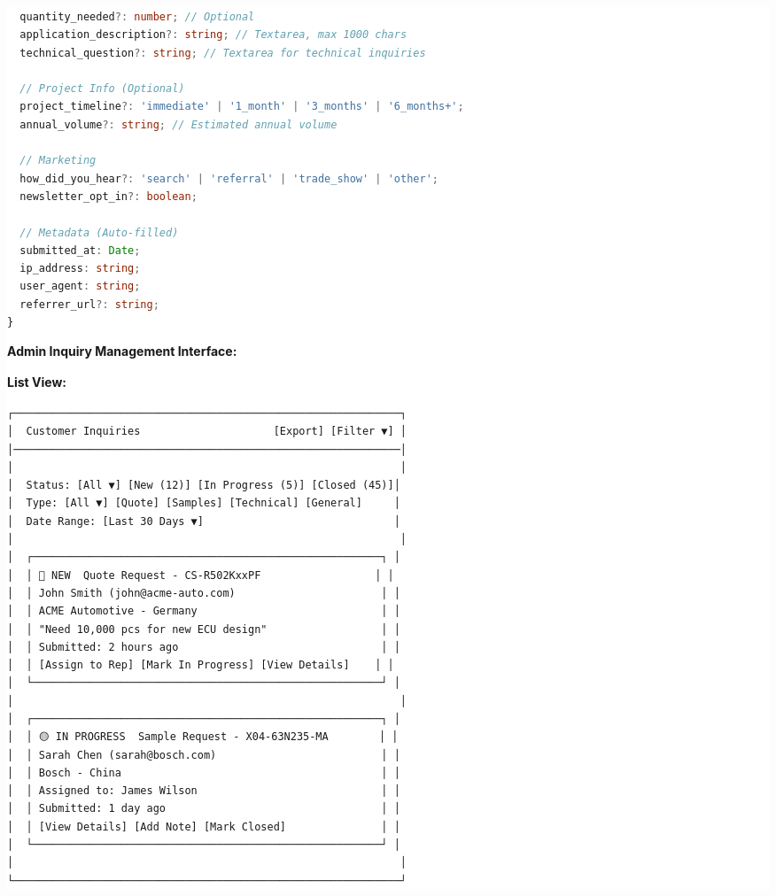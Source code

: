 ```typescript
  quantity_needed?: number; // Optional
  application_description?: string; // Textarea, max 1000 chars
  technical_question?: string; // Textarea for technical inquiries

  // Project Info (Optional)
  project_timeline?: 'immediate' | '1_month' | '3_months' | '6_months+';
  annual_volume?: string; // Estimated annual volume

  // Marketing
  how_did_you_hear?: 'search' | 'referral' | 'trade_show' | 'other';
  newsletter_opt_in?: boolean;

  // Metadata (Auto-filled)
  submitted_at: Date;
  ip_address: string;
  user_agent: string;
  referrer_url?: string;
}
```

**Admin Inquiry Management Interface:**

**List View:**
```
┌─────────────────────────────────────────────────────────────┐
│  Customer Inquiries                     [Export] [Filter ▼] │
│─────────────────────────────────────────────────────────────│
│                                                             │
│  Status: [All ▼] [New (12)] [In Progress (5)] [Closed (45)]│
│  Type: [All ▼] [Quote] [Samples] [Technical] [General]     │
│  Date Range: [Last 30 Days ▼]                              │
│                                                             │
│  ┌───────────────────────────────────────────────────────┐ │
│  │ 🔴 NEW  Quote Request - CS-R502KxxPF                  │ │
│  │ John Smith (john@acme-auto.com)                       │ │
│  │ ACME Automotive - Germany                             │ │
│  │ "Need 10,000 pcs for new ECU design"                  │ │
│  │ Submitted: 2 hours ago                                │ │
│  │ [Assign to Rep] [Mark In Progress] [View Details]    │ │
│  └───────────────────────────────────────────────────────┘ │
│                                                             │
│  ┌───────────────────────────────────────────────────────┐ │
│  │ 🟡 IN PROGRESS  Sample Request - X04-63N235-MA        │ │
│  │ Sarah Chen (sarah@bosch.com)                          │ │
│  │ Bosch - China                                         │ │
│  │ Assigned to: James Wilson                             │ │
│  │ Submitted: 1 day ago                                  │ │
│  │ [View Details] [Add Note] [Mark Closed]               │ │
│  └───────────────────────────────────────────────────────┘ │
│                                                             │
└─────────────────────────────────────────────────────────────┘
```

